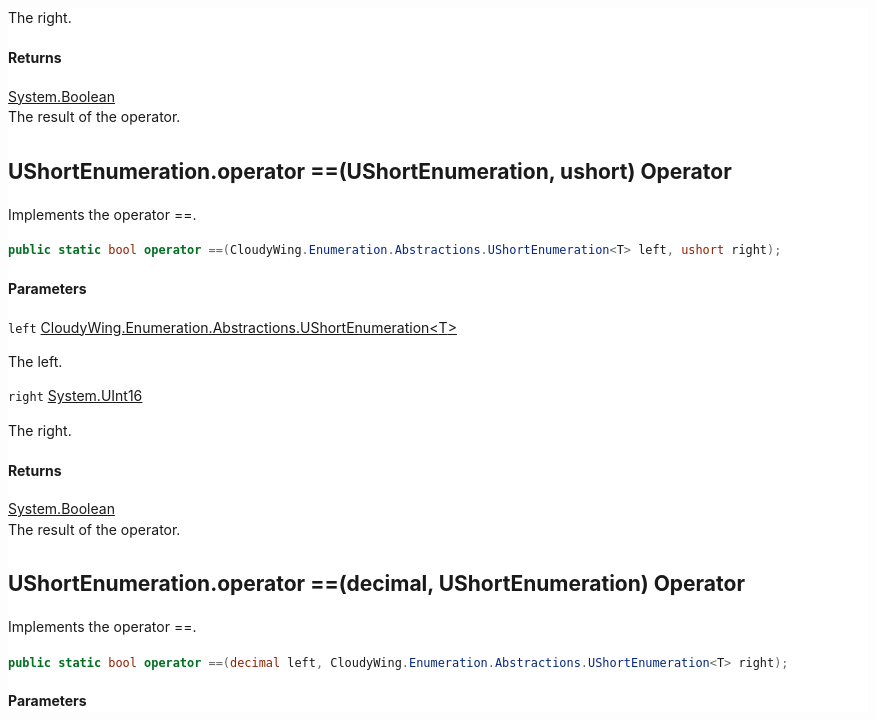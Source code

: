 The right.

#### Returns
[System.Boolean](https://docs.microsoft.com/en-us/dotnet/api/System.Boolean 'System.Boolean')  
The result of the operator.

<a name='CloudyWing.Enumeration.Abstractions.UShortEnumeration_T_.op_Equality(CloudyWing.Enumeration.Abstractions.UShortEnumeration_T_,ushort)'></a>

## UShortEnumeration<T>.operator ==(UShortEnumeration<T>, ushort) Operator

Implements the operator ==.

```csharp
public static bool operator ==(CloudyWing.Enumeration.Abstractions.UShortEnumeration<T> left, ushort right);
```
#### Parameters

<a name='CloudyWing.Enumeration.Abstractions.UShortEnumeration_T_.op_Equality(CloudyWing.Enumeration.Abstractions.UShortEnumeration_T_,ushort).left'></a>

`left` [CloudyWing.Enumeration.Abstractions.UShortEnumeration&lt;](CloudyWing.Enumeration.Abstractions.UShortEnumeration_T_.md 'CloudyWing.Enumeration.Abstractions.UShortEnumeration<T>')[T](CloudyWing.Enumeration.Abstractions.UShortEnumeration_T_.md#CloudyWing.Enumeration.Abstractions.UShortEnumeration_T_.T 'CloudyWing.Enumeration.Abstractions.UShortEnumeration<T>.T')[&gt;](CloudyWing.Enumeration.Abstractions.UShortEnumeration_T_.md 'CloudyWing.Enumeration.Abstractions.UShortEnumeration<T>')

The left.

<a name='CloudyWing.Enumeration.Abstractions.UShortEnumeration_T_.op_Equality(CloudyWing.Enumeration.Abstractions.UShortEnumeration_T_,ushort).right'></a>

`right` [System.UInt16](https://docs.microsoft.com/en-us/dotnet/api/System.UInt16 'System.UInt16')

The right.

#### Returns
[System.Boolean](https://docs.microsoft.com/en-us/dotnet/api/System.Boolean 'System.Boolean')  
The result of the operator.

<a name='CloudyWing.Enumeration.Abstractions.UShortEnumeration_T_.op_Equality(decimal,CloudyWing.Enumeration.Abstractions.UShortEnumeration_T_)'></a>

## UShortEnumeration<T>.operator ==(decimal, UShortEnumeration<T>) Operator

Implements the operator ==.

```csharp
public static bool operator ==(decimal left, CloudyWing.Enumeration.Abstractions.UShortEnumeration<T> right);
```
#### Parameters
